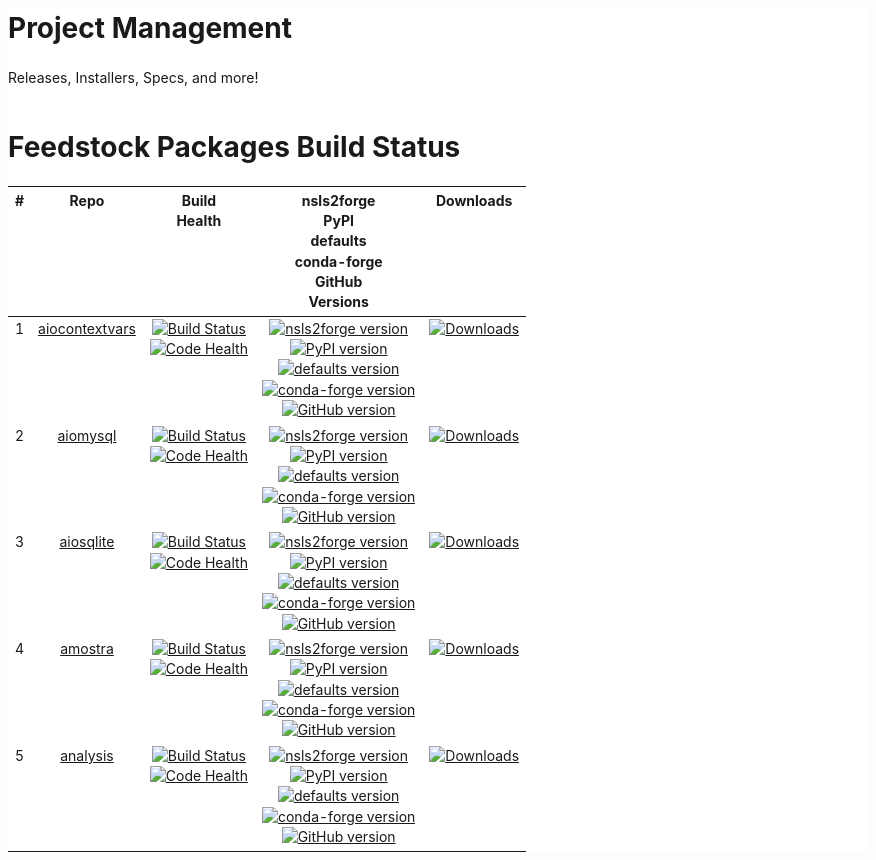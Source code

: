 # Project Management
Releases, Installers, Specs, and more!
# Feedstock Packages Build Status

| # | Repo | Build <br/> Health | nsls2forge <br/> PyPI <br/> defaults <br/> conda-forge <br/> GitHub <br/> Versions | Downloads|
|:---:|:-------:|:-----------:|:---------------:|:--------------:|
|1|[aiocontextvars](https://github.com/nsls-ii-forge/aiocontextvars-feedstock)|[![Build Status](https://dev.azure.com/nsls2forge/nsls2forge/_apis/build/status/aiocontextvars-feedstock)](https://dev.azure.com/nsls2forge/nsls2forge/_build) <br/> [![Code Health](https://landscape.io/github/nsls-ii-forge/aiocontextvars-feedstock/master/landscape.svg?style=flat)](https://landscape.io/github/nsls-ii-forge/aiocontextvars-feedstock/master)|[![nsls2forge version](https://img.shields.io/conda/vn/nsls2forge/aiocontextvars)](https://anaconda.org/nsls2forge/aiocontextvars) <br/> [![PyPI version](https://img.shields.io/pypi/v/aiocontextvars)](https://pypi.org/project/aiocontextvars/) <br/> [![defaults version](https://img.shields.io/conda/vn/anaconda/aiocontextvars)](https://anaconda.org/anaconda/aiocontextvars) <br/> [![conda-forge version](https://img.shields.io/conda/vn/conda-forge/aiocontextvars)](https://anaconda.org/conda-forge/aiocontextvars) <br/> [![GitHub version](https://img.shields.io/github/v/tag/fantix/aiocontextvars)](https://github.com/fantix/aiocontextvars)|[![Downloads](https://img.shields.io/conda/dn/nsls2forge/aiocontextvars)](https://anaconda.org/nsls2forge/aiocontextvars)|
|2|[aiomysql](https://github.com/nsls-ii-forge/aiomysql-feedstock)|[![Build Status](https://dev.azure.com/nsls2forge/nsls2forge/_apis/build/status/aiomysql-feedstock)](https://dev.azure.com/nsls2forge/nsls2forge/_build) <br/> [![Code Health](https://landscape.io/github/nsls-ii-forge/aiomysql-feedstock/master/landscape.svg?style=flat)](https://landscape.io/github/nsls-ii-forge/aiomysql-feedstock/master)|[![nsls2forge version](https://img.shields.io/conda/vn/nsls2forge/aiomysql)](https://anaconda.org/nsls2forge/aiomysql) <br/> [![PyPI version](https://img.shields.io/pypi/v/aiomysql)](https://pypi.org/project/aiomysql/) <br/> [![defaults version](https://img.shields.io/conda/vn/anaconda/aiomysql)](https://anaconda.org/anaconda/aiomysql) <br/> [![conda-forge version](https://img.shields.io/conda/vn/conda-forge/aiomysql)](https://anaconda.org/conda-forge/aiomysql) <br/> [![GitHub version](https://img.shields.io/github/v/tag/aio-libs/aiomysql)](https://github.com/aio-libs/aiomysql)|[![Downloads](https://img.shields.io/conda/dn/nsls2forge/aiomysql)](https://anaconda.org/nsls2forge/aiomysql)|
|3|[aiosqlite](https://github.com/nsls-ii-forge/aiosqlite-feedstock)|[![Build Status](https://dev.azure.com/nsls2forge/nsls2forge/_apis/build/status/aiosqlite-feedstock)](https://dev.azure.com/nsls2forge/nsls2forge/_build) <br/> [![Code Health](https://landscape.io/github/nsls-ii-forge/aiosqlite-feedstock/master/landscape.svg?style=flat)](https://landscape.io/github/nsls-ii-forge/aiosqlite-feedstock/master)|[![nsls2forge version](https://img.shields.io/conda/vn/nsls2forge/aiosqlite)](https://anaconda.org/nsls2forge/aiosqlite) <br/> [![PyPI version](https://img.shields.io/pypi/v/aiosqlite)](https://pypi.org/project/aiosqlite/) <br/> [![defaults version](https://img.shields.io/conda/vn/anaconda/aiosqlite)](https://anaconda.org/anaconda/aiosqlite) <br/> [![conda-forge version](https://img.shields.io/conda/vn/conda-forge/aiosqlite)](https://anaconda.org/conda-forge/aiosqlite) <br/> [![GitHub version](https://img.shields.io/github/v/tag/omnilib/aiosqlite)](https://github.com/omnilib/aiosqlite)|[![Downloads](https://img.shields.io/conda/dn/nsls2forge/aiosqlite)](https://anaconda.org/nsls2forge/aiosqlite)|
|4|[amostra](https://github.com/nsls-ii-forge/amostra-feedstock)|[![Build Status](https://dev.azure.com/nsls2forge/nsls2forge/_apis/build/status/amostra-feedstock)](https://dev.azure.com/nsls2forge/nsls2forge/_build) <br/> [![Code Health](https://landscape.io/github/nsls-ii-forge/amostra-feedstock/master/landscape.svg?style=flat)](https://landscape.io/github/nsls-ii-forge/amostra-feedstock/master)|[![nsls2forge version](https://img.shields.io/conda/vn/nsls2forge/amostra)](https://anaconda.org/nsls2forge/amostra) <br/> [![PyPI version](https://img.shields.io/pypi/v/amostra)](https://pypi.org/project/amostra/) <br/> [![defaults version](https://img.shields.io/conda/vn/anaconda/amostra)](https://anaconda.org/anaconda/amostra) <br/> [![conda-forge version](https://img.shields.io/conda/vn/conda-forge/amostra)](https://anaconda.org/conda-forge/amostra) <br/> [![GitHub version](https://img.shields.io/github/v/tag/NSLS-II/amostra)](https://github.com/NSLS-II/amostra)|[![Downloads](https://img.shields.io/conda/dn/nsls2forge/amostra)](https://anaconda.org/nsls2forge/amostra)|
|5|[analysis](https://github.com/nsls-ii-forge/analysis-feedstock)|[![Build Status](https://dev.azure.com/nsls2forge/nsls2forge/_apis/build/status/analysis-feedstock)](https://dev.azure.com/nsls2forge/nsls2forge/_build) <br/> [![Code Health](https://landscape.io/github/nsls-ii-forge/analysis-feedstock/master/landscape.svg?style=flat)](https://landscape.io/github/nsls-ii-forge/analysis-feedstock/master)|[![nsls2forge version](https://img.shields.io/conda/vn/nsls2forge/analysis)](https://anaconda.org/nsls2forge/analysis) <br/> [![PyPI version](https://img.shields.io/pypi/v/analysis)](https://pypi.org/project/analysis/) <br/> [![defaults version](https://img.shields.io/conda/vn/anaconda/analysis)](https://anaconda.org/anaconda/analysis) <br/> [![conda-forge version](https://img.shields.io/conda/vn/conda-forge/analysis)](https://anaconda.org/conda-forge/analysis) <br/> [![GitHub version](https://img.shields.io/github/v/tag//analysis)](https://github.com//analysis)|[![Downloads](https://img.shields.io/conda/dn/nsls2forge/analysis)](https://anaconda.org/nsls2forge/analysis)|
